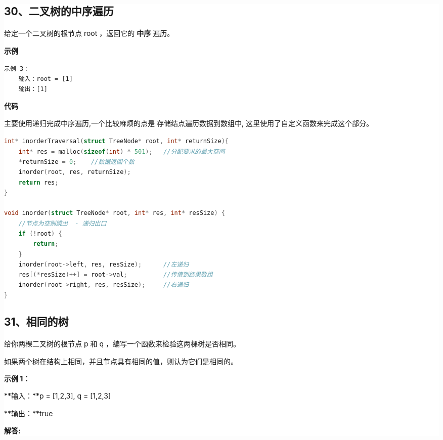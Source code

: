 ```c
```





## 30、二叉树的中序遍历

给定一个二叉树的根节点 root ，返回它的 **中序** 遍历。

**示例**

```
示例 3：
	输入：root = [1]
	输出：[1]
```

**代码**

主要使用递归完成中序遍历,一个比较麻烦的点是 存储结点遍历数据到数组中, 这里使用了自定义函数来完成这个部分。

```c
int* inorderTraversal(struct TreeNode* root, int* returnSize){
    int* res = malloc(sizeof(int) * 501);   //分配要求的最大空间
    *returnSize = 0;    //数据返回个数
    inorder(root, res, returnSize);
    return res;
}

void inorder(struct TreeNode* root, int* res, int* resSize) {
    //节点为空则跳出  - 递归出口
    if (!root) {
        return;
    }
    inorder(root->left, res, resSize);      //左递归
    res[(*resSize)++] = root->val;          //传值到结果数组
    inorder(root->right, res, resSize);     //右递归
}
```





## 31、相同的树

给你两棵二叉树的根节点 p 和 q ，编写一个函数来检验这两棵树是否相同。

如果两个树在结构上相同，并且节点具有相同的值，则认为它们是相同的。

**示例 1：**

**输入：**p = [1,2,3], q = [1,2,3]

**输出：**true

**解答:**
